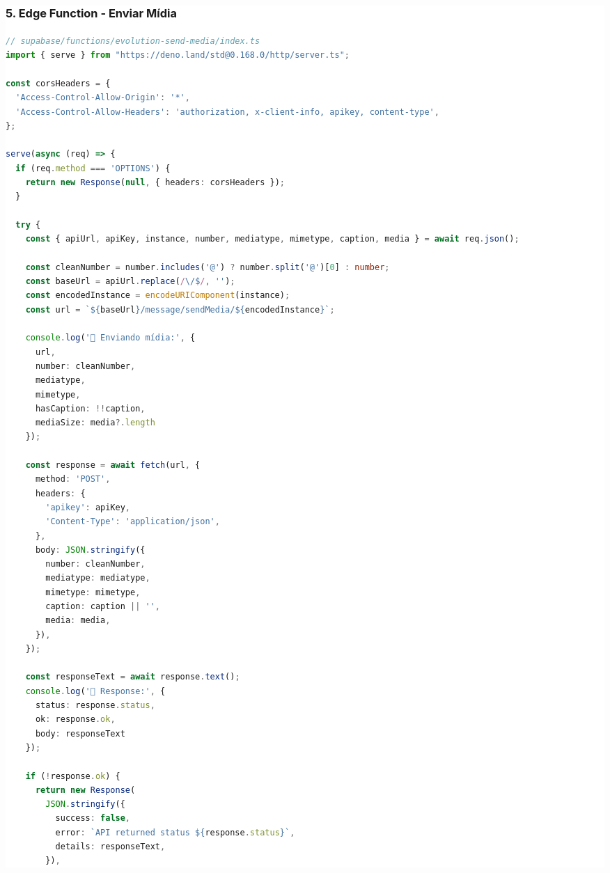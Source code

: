 ### 5. Edge Function - Enviar Mídia

```typescript
// supabase/functions/evolution-send-media/index.ts
import { serve } from "https://deno.land/std@0.168.0/http/server.ts";

const corsHeaders = {
  'Access-Control-Allow-Origin': '*',
  'Access-Control-Allow-Headers': 'authorization, x-client-info, apikey, content-type',
};

serve(async (req) => {
  if (req.method === 'OPTIONS') {
    return new Response(null, { headers: corsHeaders });
  }

  try {
    const { apiUrl, apiKey, instance, number, mediatype, mimetype, caption, media } = await req.json();

    const cleanNumber = number.includes('@') ? number.split('@')[0] : number;
    const baseUrl = apiUrl.replace(/\/$/, '');
    const encodedInstance = encodeURIComponent(instance);
    const url = `${baseUrl}/message/sendMedia/${encodedInstance}`;

    console.log('📸 Enviando mídia:', {
      url,
      number: cleanNumber,
      mediatype,
      mimetype,
      hasCaption: !!caption,
      mediaSize: media?.length
    });

    const response = await fetch(url, {
      method: 'POST',
      headers: {
        'apikey': apiKey,
        'Content-Type': 'application/json',
      },
      body: JSON.stringify({
        number: cleanNumber,
        mediatype: mediatype,
        mimetype: mimetype,
        caption: caption || '',
        media: media,
      }),
    });

    const responseText = await response.text();
    console.log('📡 Response:', {
      status: response.status,
      ok: response.ok,
      body: responseText
    });

    if (!response.ok) {
      return new Response(
        JSON.stringify({
          success: false,
          error: `API returned status ${response.status}`,
          details: responseText,
        }),
```